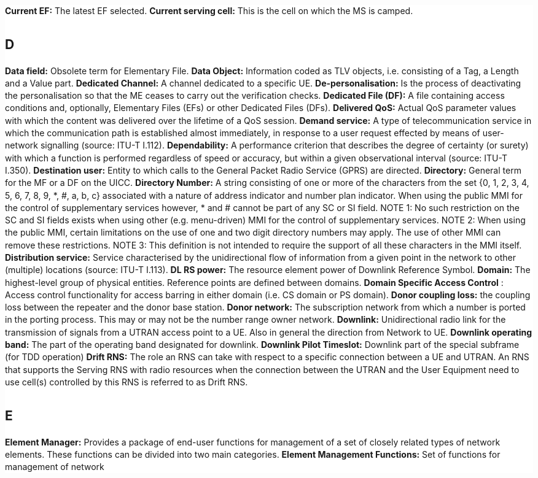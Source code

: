 **Current EF:** The latest EF selected.
**Current serving cell:** This is the cell on which the MS is camped.
## D
**Data field:** Obsolete term for Elementary File.
**Data Object:** Information coded as TLV objects, i.e. consisting of a Tag, a
Length and a Value part.
**Dedicated Channel:** A channel dedicated to a specific UE.
**De-personalisation:** Is the process of deactivating the personalisation so
that the ME ceases to carry out the verification checks.
**Dedicated File (DF):** A file containing access conditions and, optionally,
Elementary Files (EFs) or other Dedicated Files (DFs).
**Delivered QoS:** Actual QoS parameter values with which the content was
delivered over the lifetime of a QoS session.
**Demand service:** A type of telecommunication service in which the
communication path is established almost immediately, in response to a user
request effected by means of user-network signalling (source: ITU-T I.112).
**Dependability:** A performance criterion that describes the degree of
certainty (or surety) with which a function is performed regardless of speed
or accuracy, but within a given observational interval (source: ITU-T I.350).
**Destination user:** Entity to which calls to the General Packet Radio
Service (GPRS) are directed.
**Directory:** General term for the MF or a DF on the UICC.
**Directory Number:** A string consisting of one or more of the characters
from the set {0, 1, 2, 3, 4, 5, 6, 7, 8, 9, *, #, a, b, c} associated with a
nature of address indicator and number plan indicator. When using the public
MMI for the control of supplementary services however, * and # cannot be part
of any SC or SI field.
NOTE 1: No such restriction on the SC and SI fields exists when using other
(e.g. menu-driven) MMI for the control of supplementary services.
NOTE 2: When using the public MMI, certain limitations on the use of one and
two digit directory numbers may apply. The use of other MMI can remove these
restrictions.
NOTE 3: This definition is not intended to require the support of all these
characters in the MMI itself.
**Distribution service:** Service characterised by the unidirectional flow of
information from a given point in the network to other (multiple) locations
(source: ITU-T I.113).
**DL RS power:** The resource element power of Downlink Reference Symbol.
**Domain:** The highest-level group of physical entities. Reference points are
defined between domains.
**Domain Specific Access Control** : Access control functionality for access
barring in either domain (i.e. CS domain or PS domain).
**Donor coupling loss:** the coupling loss between the repeater and the donor
base station.
**Donor network:** The subscription network from which a number is ported in
the porting process. This may or may not be the number range owner network.
**Downlink:** Unidirectional radio link for the transmission of signals from a
UTRAN access point to a UE. Also in general the direction from Network to UE.
**Downlink operating band:** The part of the operating band designated for
downlink.
**Downlink Pilot Timeslot:** Downlink part of the special subframe (for TDD
operation)
**Drift RNS:** The role an RNS can take with respect to a specific connection
between a UE and UTRAN. An RNS that supports the Serving RNS with radio
resources when the connection between the UTRAN and the User Equipment need to
use cell(s) controlled by this RNS is referred to as Drift RNS.
## E
**Element Manager:** Provides a package of end-user functions for management
of a set of closely related types of network elements. These functions can be
divided into two main categories.
**Element Management Functions:** Set of functions for management of network
